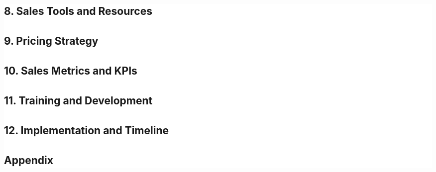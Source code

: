 ## 8. Sales Tools and Resources


## 9. Pricing Strategy


## 10. Sales Metrics and KPIs


## 11. Training and Development


## 12. Implementation and Timeline


## Appendix
 